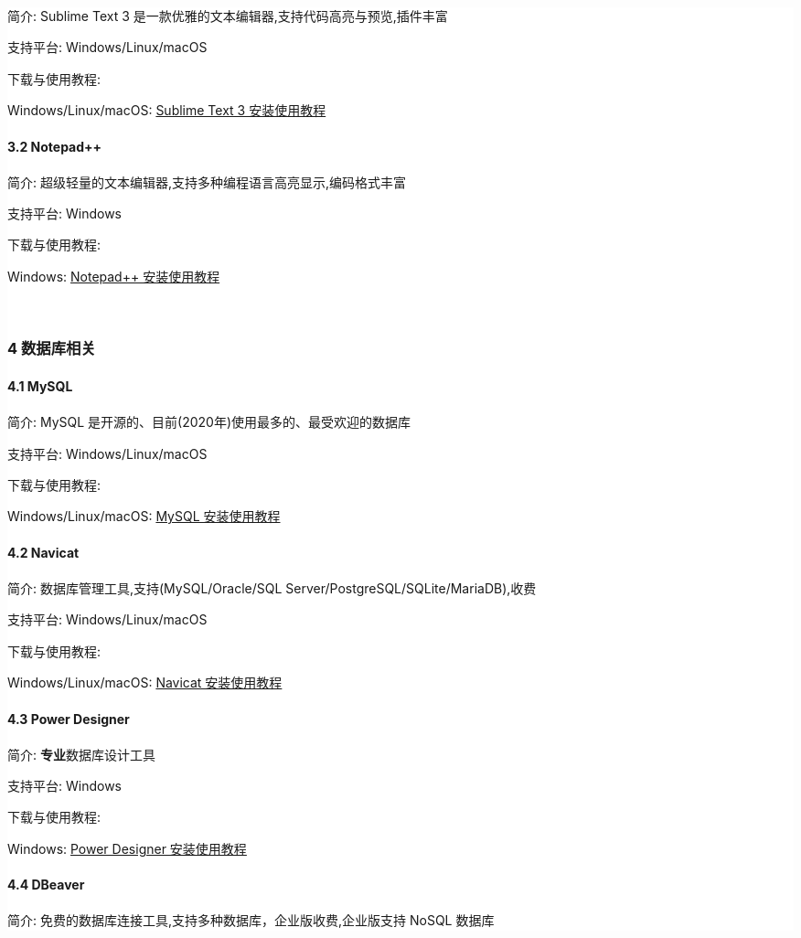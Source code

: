 简介: Sublime Text 3 是一款优雅的文本编辑器,支持代码高亮与预览,插件丰富  

支持平台: Windows/Linux/macOS  

下载与使用教程:  

Windows/Linux/macOS: [Sublime Text 3 安装使用教程](./Windows/3.1.windows.sublime.text.3.md "./Windows/3.1.windows.sublime.text.3.md")  

#### 3.2 Notepad++  

简介: 超级轻量的文本编辑器,支持多种编程语言高亮显示,编码格式丰富  

支持平台: Windows  

下载与使用教程:  

Windows: [Notepad++ 安装使用教程](./Windows/3.2.windows.notepad.plus.plus.md "./Windows/3.2.windows.notepad.plus.plus.md")  

​    

### 4 数据库相关  

#### 4.1 MySQL  

简介: MySQL 是开源的、目前(2020年)使用最多的、最受欢迎的数据库  

支持平台: Windows/Linux/macOS  

下载与使用教程:  

Windows/Linux/macOS: [MySQL 安装使用教程](./Windows/4.1.windows.mysql.md "./Windows/4.1.windows.mysql.md")  

#### 4.2 Navicat  

简介: 数据库管理工具,支持(MySQL/Oracle/SQL Server/PostgreSQL/SQLite/MariaDB),收费  

支持平台: Windows/Linux/macOS  

下载与使用教程:  

Windows/Linux/macOS: [Navicat 安装使用教程](./Windows/4.2.windows.navicat.md "./Windows/4.2.windows.navicat.md")  

#### 4.3 Power Designer  

简介: **专业**数据库设计工具  

支持平台: Windows  

下载与使用教程:  

Windows: [Power Designer 安装使用教程](./Windows/4.3.windows.power.designer.md "./Windows/4.3.windows.power.designer.md")

#### 4.4 DBeaver  

简介: 免费的数据库连接工具,支持多种数据库，企业版收费,企业版支持 NoSQL 数据库  
